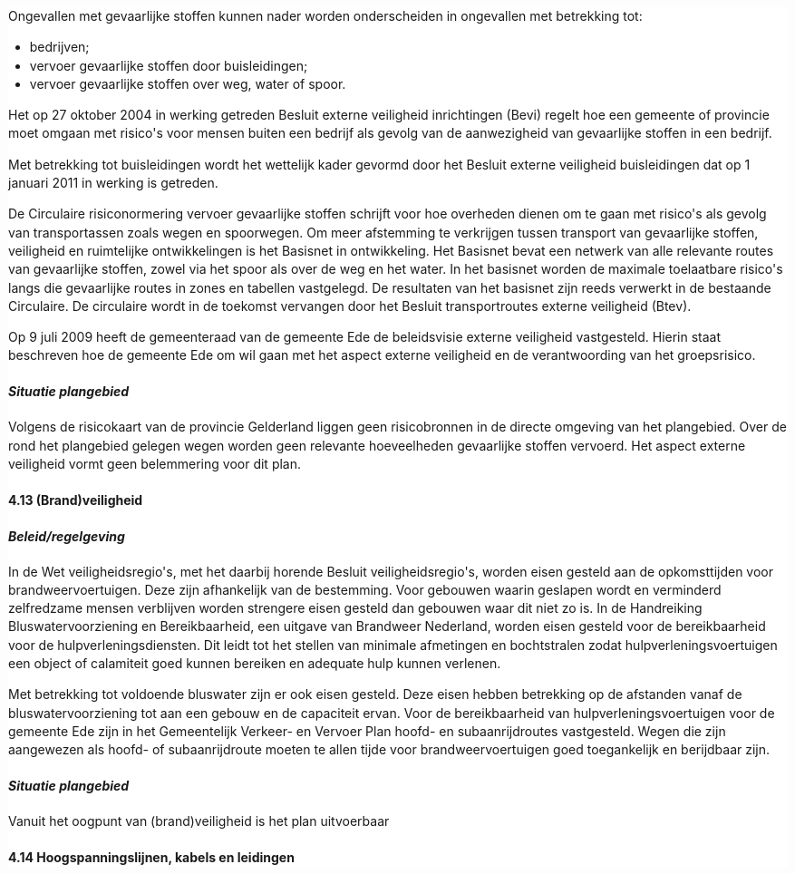 Ongevallen met gevaarlijke stoffen kunnen nader worden onderscheiden in ongevallen met betrekking tot:

- bedrijven;
- vervoer gevaarlijke stoffen door buisleidingen;
- vervoer gevaarlijke stoffen over weg, water of spoor.

Het op 27 oktober 2004 in werking getreden Besluit externe veiligheid inrichtingen (Bevi) regelt hoe een gemeente of provincie moet omgaan met risico's voor mensen buiten een bedrijf als gevolg van de aanwezigheid van gevaarlijke stoffen in een bedrijf.

Met betrekking tot buisleidingen wordt het wettelijk kader gevormd door het Besluit externe veiligheid buisleidingen dat op 1 januari 2011 in werking is getreden.

De Circulaire risiconormering vervoer gevaarlijke stoffen schrijft voor hoe overheden dienen om te gaan met risico's als gevolg van transportassen zoals wegen en spoorwegen. Om meer afstemming te verkrijgen tussen transport van gevaarlijke stoffen, veiligheid en ruimtelijke ontwikkelingen is het Basisnet in ontwikkeling. Het Basisnet bevat een netwerk van alle relevante routes van gevaarlijke stoffen, zowel via het spoor als over de weg en het water. In het basisnet worden de maximale toelaatbare risico's langs die gevaarlijke routes in zones en tabellen vastgelegd. De resultaten van het basisnet zijn reeds verwerkt in de bestaande Circulaire. De circulaire wordt in de toekomst vervangen door het Besluit transportroutes externe veiligheid (Btev).

Op 9 juli 2009 heeft de gemeenteraad van de gemeente Ede de beleidsvisie externe veiligheid vastgesteld. Hierin staat beschreven hoe de gemeente Ede om wil gaan met het aspect externe veiligheid en de verantwoording van het groepsrisico.

#### *Situatie plangebied*

Volgens de risicokaart van de provincie Gelderland liggen geen risicobronnen in de directe omgeving van het plangebied. Over de rond het plangebied gelegen wegen worden geen relevante hoeveelheden gevaarlijke stoffen vervoerd. Het aspect externe veiligheid vormt geen belemmering voor dit plan.

#### <span id="page-32-0"></span>**4.13 (Brand)veiligheid**

#### *Beleid/regelgeving*

In de Wet veiligheidsregio's, met het daarbij horende Besluit veiligheidsregio's, worden eisen gesteld aan de opkomsttijden voor brandweervoertuigen. Deze zijn afhankelijk van de bestemming. Voor gebouwen waarin geslapen wordt en verminderd zelfredzame mensen verblijven worden strengere eisen gesteld dan gebouwen waar dit niet zo is. In de Handreiking Bluswatervoorziening en Bereikbaarheid, een uitgave van Brandweer Nederland, worden eisen gesteld voor de bereikbaarheid voor de hulpverleningsdiensten. Dit leidt tot het stellen van minimale afmetingen en bochtstralen zodat hulpverleningsvoertuigen een object of calamiteit goed kunnen bereiken en adequate hulp kunnen verlenen.

Met betrekking tot voldoende bluswater zijn er ook eisen gesteld. Deze eisen hebben betrekking op de afstanden vanaf de bluswatervoorziening tot aan een gebouw en de capaciteit ervan. Voor de bereikbaarheid van hulpverleningsvoertuigen voor de gemeente Ede zijn in het Gemeentelijk Verkeer- en Vervoer Plan hoofd- en subaanrijdroutes vastgesteld. Wegen die zijn aangewezen als hoofd- of subaanrijdroute moeten te allen tijde voor brandweervoertuigen goed toegankelijk en berijdbaar zijn.

#### *Situatie plangebied*

Vanuit het oogpunt van (brand)veiligheid is het plan uitvoerbaar

#### <span id="page-32-1"></span>**4.14 Hoogspanningslijnen, kabels en leidingen**
